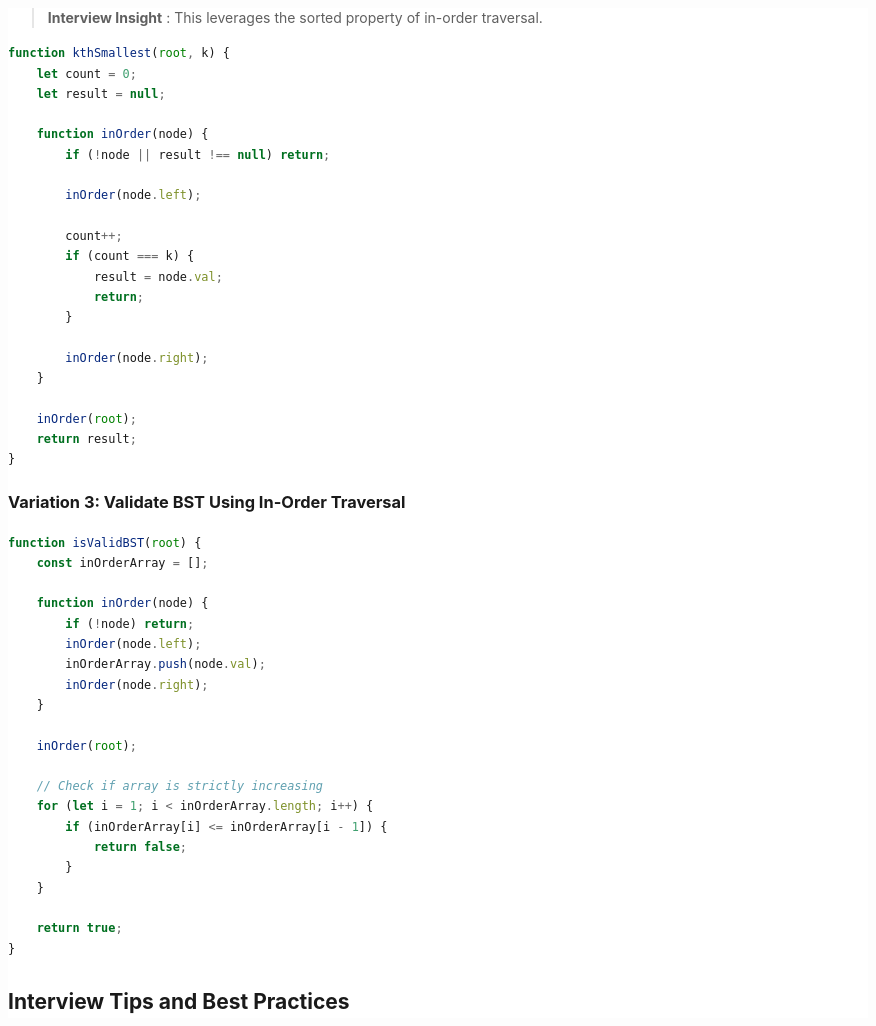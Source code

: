 > **Interview Insight** : This leverages the sorted property of in-order traversal.

```javascript
function kthSmallest(root, k) {
    let count = 0;
    let result = null;
  
    function inOrder(node) {
        if (!node || result !== null) return;
      
        inOrder(node.left);
      
        count++;
        if (count === k) {
            result = node.val;
            return;
        }
      
        inOrder(node.right);
    }
  
    inOrder(root);
    return result;
}
```

### Variation 3: Validate BST Using In-Order Traversal

```javascript
function isValidBST(root) {
    const inOrderArray = [];
  
    function inOrder(node) {
        if (!node) return;
        inOrder(node.left);
        inOrderArray.push(node.val);
        inOrder(node.right);
    }
  
    inOrder(root);
  
    // Check if array is strictly increasing
    for (let i = 1; i < inOrderArray.length; i++) {
        if (inOrderArray[i] <= inOrderArray[i - 1]) {
            return false;
        }
    }
  
    return true;
}
```

## Interview Tips and Best Practices
